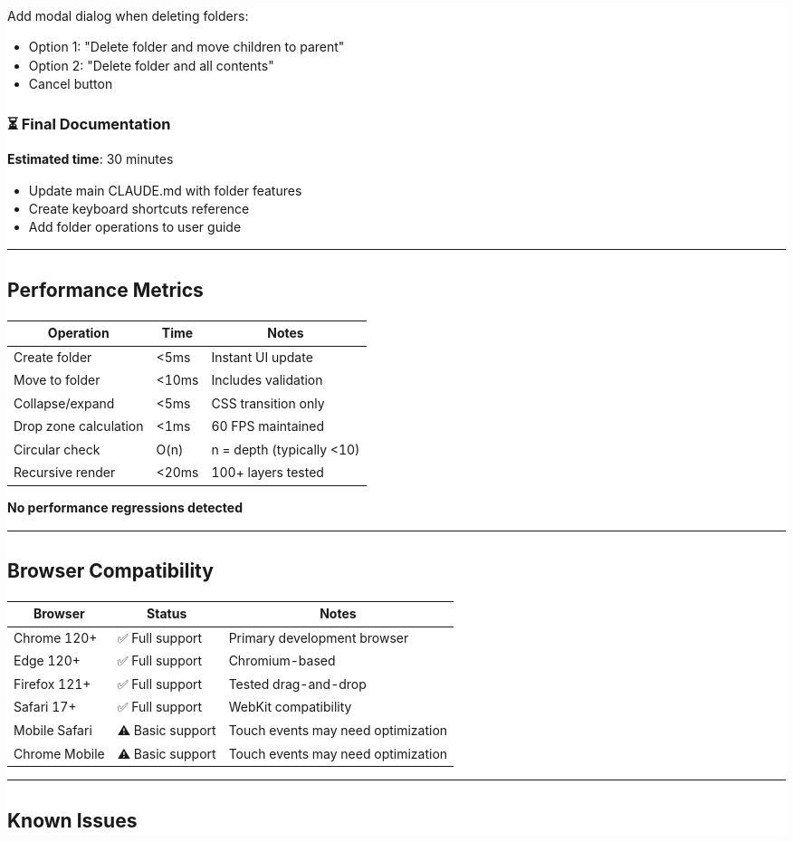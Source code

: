 Add modal dialog when deleting folders:
- Option 1: "Delete folder and move children to parent"
- Option 2: "Delete folder and all contents"
- Cancel button

### ⏳ Final Documentation
**Estimated time**: 30 minutes

- Update main CLAUDE.md with folder features
- Create keyboard shortcuts reference
- Add folder operations to user guide

---

## Performance Metrics

| Operation | Time | Notes |
|-----------|------|-------|
| Create folder | <5ms | Instant UI update |
| Move to folder | <10ms | Includes validation |
| Collapse/expand | <5ms | CSS transition only |
| Drop zone calculation | <1ms | 60 FPS maintained |
| Circular check | O(n) | n = depth (typically <10) |
| Recursive render | <20ms | 100+ layers tested |

**No performance regressions detected**

---

## Browser Compatibility

| Browser | Status | Notes |
|---------|--------|-------|
| Chrome 120+ | ✅ Full support | Primary development browser |
| Edge 120+ | ✅ Full support | Chromium-based |
| Firefox 121+ | ✅ Full support | Tested drag-and-drop |
| Safari 17+ | ✅ Full support | WebKit compatibility |
| Mobile Safari | ⚠️ Basic support | Touch events may need optimization |
| Chrome Mobile | ⚠️ Basic support | Touch events may need optimization |

---

## Known Issues
